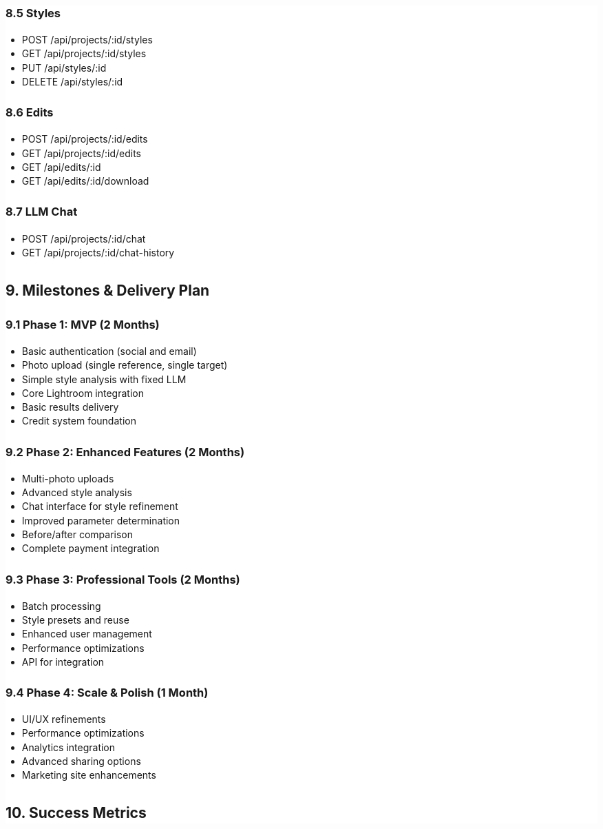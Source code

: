 ### 8.5 Styles
- POST /api/projects/:id/styles
- GET /api/projects/:id/styles
- PUT /api/styles/:id
- DELETE /api/styles/:id

### 8.6 Edits
- POST /api/projects/:id/edits
- GET /api/projects/:id/edits
- GET /api/edits/:id
- GET /api/edits/:id/download

### 8.7 LLM Chat
- POST /api/projects/:id/chat
- GET /api/projects/:id/chat-history

## 9. Milestones & Delivery Plan

### 9.1 Phase 1: MVP (2 Months)
- Basic authentication (social and email)
- Photo upload (single reference, single target)
- Simple style analysis with fixed LLM
- Core Lightroom integration
- Basic results delivery
- Credit system foundation

### 9.2 Phase 2: Enhanced Features (2 Months)
- Multi-photo uploads
- Advanced style analysis
- Chat interface for style refinement
- Improved parameter determination
- Before/after comparison
- Complete payment integration

### 9.3 Phase 3: Professional Tools (2 Months)
- Batch processing
- Style presets and reuse
- Enhanced user management
- Performance optimizations
- API for integration

### 9.4 Phase 4: Scale & Polish (1 Month)
- UI/UX refinements
- Performance optimizations
- Analytics integration
- Advanced sharing options
- Marketing site enhancements

## 10. Success Metrics
